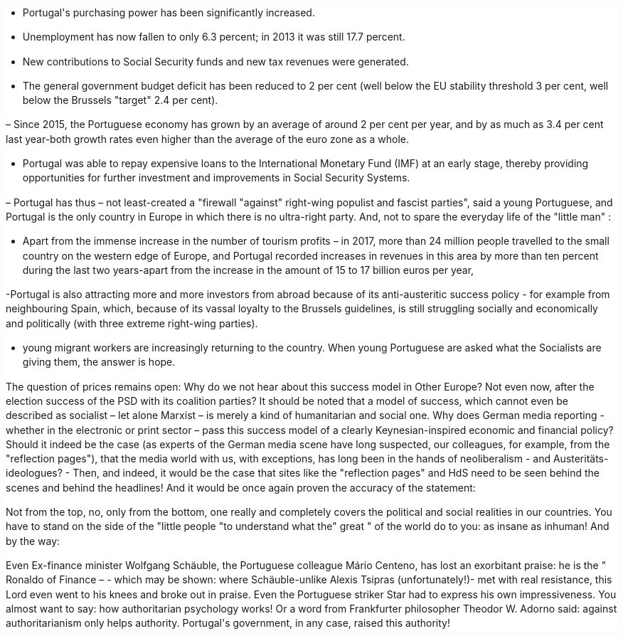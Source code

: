   - Portugal's purchasing power has been significantly increased.

  - Unemployment has now fallen to only 6.3 percent; in 2013 it was still 17.7 percent.

  - New contributions to Social Security funds and new tax revenues were generated.

  - The general government budget deficit has been reduced to 2 per cent (well below the EU stability threshold 3 per cent, well below the Brussels "target" 2.4 per cent).

  – Since 2015, the Portuguese economy has grown by an average of around 2 per cent per year, and by as much as 3.4 per cent last year-both growth rates even higher than the average of the euro zone as a whole.

  - Portugal was able to repay expensive loans to the International Monetary Fund (IMF) at an early stage, thereby providing opportunities for further investment and improvements in Social Security Systems.

  – Portugal has thus – not least-created a "firewall "against" right-wing populist and fascist parties", said a young Portuguese, and Portugal is the only country in Europe in which there is no ultra-right party. And, not to spare the everyday life of the "little man" :

  - Apart from the immense increase in the number of tourism profits – in 2017, more than 24 million people travelled to the small country on the western edge of Europe, and Portugal recorded increases in revenues in this area by more than ten percent during the last two years-apart from the increase in the amount of 15 to 17 billion euros per year, 

  -Portugal is also attracting more and more investors from abroad because of its anti-austeritic success policy - for example from neighbouring Spain, which, because of its vassal loyalty to the Brussels guidelines, is still struggling socially and economically and politically (with three extreme right-wing parties).
  
  - young migrant workers are increasingly returning to the country. When young Portuguese are asked what the Socialists are giving them, the answer is hope.
  
The question of prices remains open: Why do we not hear about this success model in Other Europe? Not even now, after the election success of the PSD with its coalition parties? It should be noted that a model of success, which cannot even be described as socialist – let alone Marxist – is merely a kind of humanitarian and social one. Why does German media reporting - whether in the electronic or print sector – pass this success model of a clearly Keynesian-inspired economic and financial policy? Should it indeed be the case (as experts of the German media scene have long suspected, our colleagues, for example, from the "reflection pages"), that the media world with us, with exceptions, has long been in the hands of neoliberalism - and Austeritäts-ideologues? - Then, and indeed, it would be the case that sites like the "reflection pages" and HdS need to be seen behind the scenes and behind the headlines! And it would be once again proven the accuracy of the statement:

Not from the top, no, only from the bottom, one really and completely covers the political and social realities in our countries. You have to stand on the side of the "little people "to understand what the" great " of the world do to you: as insane as inhuman! And by the way:

Even Ex-finance minister Wolfgang Schäuble, the Portuguese colleague Mário Centeno, has lost an exorbitant praise: he is the " Ronaldo of Finance – - which may be shown: where Schäuble-unlike Alexis Tsipras (unfortunately!)- met with real resistance, this Lord even went to his knees and broke out in praise. Even the Portuguese striker Star had to express his own impressiveness.  You almost want to say: how authoritarian psychology works! Or a word from Frankfurter philosopher Theodor W. Adorno said: against authoritarianism only helps authority. Portugal's government, in any case, raised this authority!
